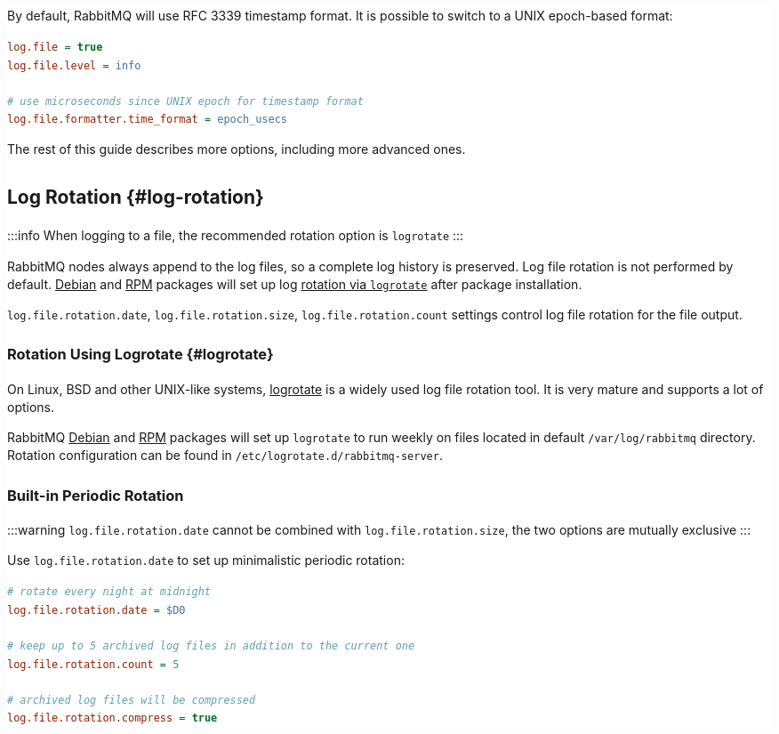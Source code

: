 By default, RabbitMQ will use RFC 3339 timestamp format. It is possible
to switch to a UNIX epoch-based format:

```ini
log.file = true
log.file.level = info

# use microseconds since UNIX epoch for timestamp format
log.file.formatter.time_format = epoch_usecs
```

The rest of this guide describes more options, including more advanced ones.

## Log Rotation {#log-rotation}

:::info
When logging to a file, the recommended rotation option is `logrotate`
:::

RabbitMQ nodes always append to the log files, so a complete log history is preserved.
Log file rotation is not performed by default. [Debian](./install-debian) and [RPM](./install-rpm) packages will set up
log [rotation via `logrotate`](#logrotate) after package installation.

`log.file.rotation.date`, `log.file.rotation.size`, `log.file.rotation.count` settings control log file rotation
for the file output.

### Rotation Using Logrotate {#logrotate}

On Linux, BSD and other UNIX-like systems, [logrotate](https://linux.die.net/man/8/logrotate) is a widely used
log file rotation tool. It is very mature and supports a lot of options.

RabbitMQ [Debian](./install-debian) and [RPM](./install-rpm) packages will set up `logrotate` to run weekly on files
located in default `/var/log/rabbitmq` directory. Rotation configuration can be found in `/etc/logrotate.d/rabbitmq-server`.

### Built-in Periodic Rotation

:::warning
`log.file.rotation.date` cannot be combined with `log.file.rotation.size`, the two
options are mutually exclusive
:::

Use `log.file.rotation.date` to set up minimalistic periodic rotation:

```ini
# rotate every night at midnight
log.file.rotation.date = $D0

# keep up to 5 archived log files in addition to the current one
log.file.rotation.count = 5

# archived log files will be compressed
log.file.rotation.compress = true
```
